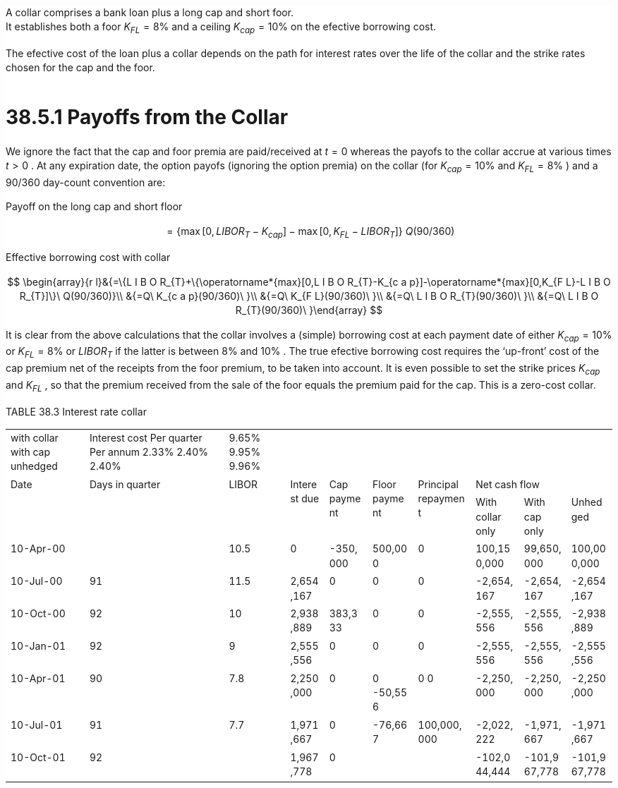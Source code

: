 A collar comprises a bank loan plus a long cap and short foor.   
It establishes both a foor $K_{F L}=8\%$ and a ceiling $K_{c a p}=10\%$ on the efective borrowing cost.  

The efective cost of the loan plus a collar depends on the path for interest rates over the life of the collar and the strike rates chosen for the cap and the foor.  

# 38.5.1 Payoffs from the Collar  

We ignore the fact that the cap and foor premia are paid/received at $t=0$ whereas the payofs to the collar accrue at various times $t>0$ . At any expiration date, the option payofs (ignoring the option premia) on the collar (for $K_{c a p}=10\%$ and $K_{F L}=8\%$ ) and a 90/360 day-count convention are:  

Payoff on the long cap and short floor  

$$
=\{\operatorname*{max}[0,L I B O R_{T}-K_{c a p}]-\operatorname*{max}[0,K_{F L}-L I B O R_{T}]\}\ Q(90/360)
$$  

Effective borrowing cost with collar  

$$
\begin{array}{r l}&{=\{L I B O R_{T}+\{\operatorname*{max}[0,L I B O R_{T}-K_{c a p}]-\operatorname*{max}[0,K_{F L}-L I B O R_{T}]\}\ Q(90/360)}\\ &{=Q\ K_{c a p}(90/360)\ }\\ &{=Q\ K_{F L}(90/360)\ }\\ &{=Q\ L I B O R_{T}(90/360)\ }\\ &{=Q\ L I B O R_{T}(90/360)\ }\end{array}
$$  

It is clear from the above calculations that the collar involves a (simple) borrowing cost at each payment date of either $K_{c a p}=10\%$ or $K_{F L}=8\%$ or $L I B O R_{T}$ if the latter is between $8\%$ and $10\%$ . The true efective borrowing cost requires the ‘up-front’ cost of the cap premium net of the receipts from the foor premium, to be taken into account. It is even possible to set the strike prices $K_{c a p}$ and $K_{F L}$ , so that the premium received from the sale of the foor equals the premium paid for the cap. This is a zero-cost collar.  

TABLE 38.3 Interest rate collar   


<html><body><table><tr><td>with collar with cap unhedged</td><td>Interest cost Per quarter Per annum 2.33% 2.40% 2.40%</td><td>9.65% 9.95% 9.96%</td><td colspan="7"></td></tr><tr><td rowspan="2">Date</td><td rowspan="2">Days in quarter</td><td rowspan="2">LIBOR</td><td rowspan="2">Interest due</td><td rowspan="2">Cap payment</td><td rowspan="2">Floor payment</td><td rowspan="2">Principal repayment</td><td colspan="3">Net cash flow</td></tr><tr><td>With collar only </td><td>With cap only</td><td>Unhedged</td></tr><tr><td>10-Apr-00</td><td></td><td>10.5</td><td>0</td><td>-350,000</td><td>500,000</td><td>0</td><td>100,150,000</td><td>99,650,000</td><td>100,000,000</td></tr><tr><td>10-Jul-00</td><td>91</td><td>11.5</td><td>2,654,167</td><td>0</td><td>0</td><td>0</td><td>-2,654,167</td><td>-2,654,167</td><td>-2,654,167</td></tr><tr><td>10-Oct-00</td><td>92</td><td>10</td><td>2,938,889</td><td>383,333</td><td>0</td><td>0</td><td>-2,555,556</td><td>-2,555,556</td><td>-2,938,889</td></tr><tr><td>10-Jan-01</td><td>92</td><td>9</td><td>2,555,556</td><td>0</td><td>0</td><td>0</td><td>-2,555,556</td><td>-2,555,556</td><td>-2,555,556</td></tr><tr><td>10-Apr-01</td><td>90</td><td>7.8</td><td>2,250,000</td><td>0</td><td>0 -50,556</td><td>0 0</td><td>-2,250,000</td><td>-2,250,000</td><td>-2,250,000</td></tr><tr><td>10-Jul-01</td><td>91</td><td>7.7</td><td>1,971,667</td><td>0</td><td>-76,667</td><td>100,000,000</td><td>-2,022,222</td><td>-1,971,667</td><td>-1,971,667</td></tr><tr><td>10-Oct-01</td><td>92</td><td></td><td>1,967,778</td><td>0</td><td></td><td></td><td>-102,044,444</td><td>-101,967,778</td><td>-101,967,778</td></tr></table></body></html>  

